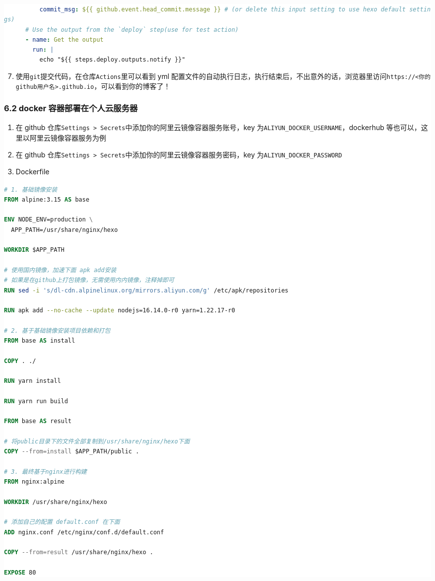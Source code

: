 ```yml
          commit_msg: ${{ github.event.head_commit.message }} # (or delete this input setting to use hexo default settings)
      # Use the output from the `deploy` step(use for test action)
      - name: Get the output
        run: |
          echo "${{ steps.deploy.outputs.notify }}"
```

7. 使用`git`提交代码，在仓库`Actions`里可以看到 yml 配置文件的自动执行日志，执行结束后，不出意外的话，浏览器里访问`https://<你的github用户名>.github.io`，可以看到你的博客了！

### 6.2 docker 容器部署在个人云服务器

1. 在 github 仓库`Settings > Secrets`中添加你的阿里云镜像容器服务账号，key 为`ALIYUN_DOCKER_USERNAME`，dockerhub 等也可以，这里以阿里云镜像容器服务为例

2. 在 github 仓库`Settings > Secrets`中添加你的阿里云镜像容器服务密码，key 为`ALIYUN_DOCKER_PASSWORD`

3. Dockerfile

```Dockerfile
# 1. 基础镜像安装
FROM alpine:3.15 AS base

ENV NODE_ENV=production \
  APP_PATH=/usr/share/nginx/hexo

WORKDIR $APP_PATH

# 使用国内镜像，加速下面 apk add安装
# 如果是在github上打包镜像，无需使用内内镜像，注释掉即可
RUN sed -i 's/dl-cdn.alpinelinux.org/mirrors.aliyun.com/g' /etc/apk/repositories

RUN apk add --no-cache --update nodejs=16.14.0-r0 yarn=1.22.17-r0

# 2. 基于基础镜像安装项目依赖和打包
FROM base AS install

COPY . ./

RUN yarn install

RUN yarn run build

FROM base AS result

# 将public目录下的文件全部复制到/usr/share/nginx/hexo下面
COPY --from=install $APP_PATH/public .

# 3. 最终基于nginx进行构建
FROM nginx:alpine

WORKDIR /usr/share/nginx/hexo

# 添加自己的配置 default.conf 在下面
ADD nginx.conf /etc/nginx/conf.d/default.conf

COPY --from=result /usr/share/nginx/hexo .

EXPOSE 80
```
